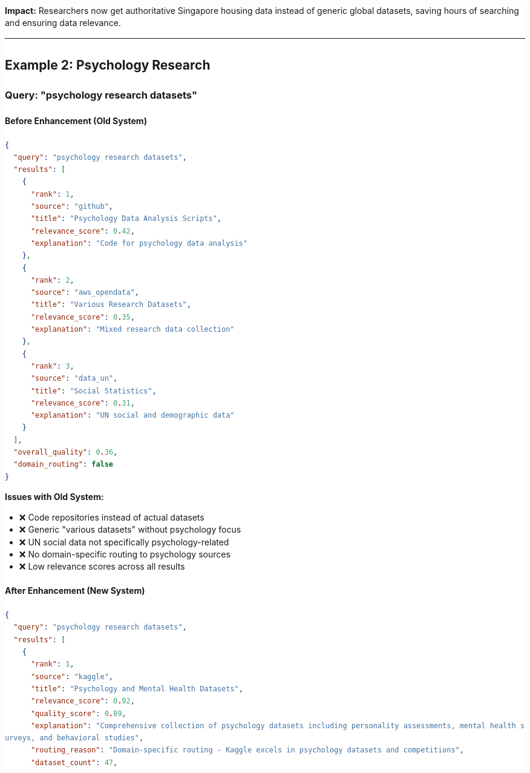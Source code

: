 **Impact:** Researchers now get authoritative Singapore housing data instead of generic global datasets, saving hours of searching and ensuring data relevance.

---

## Example 2: Psychology Research

### Query: "psychology research datasets"

#### Before Enhancement (Old System)
```json
{
  "query": "psychology research datasets",
  "results": [
    {
      "rank": 1,
      "source": "github",
      "title": "Psychology Data Analysis Scripts",
      "relevance_score": 0.42,
      "explanation": "Code for psychology data analysis"
    },
    {
      "rank": 2,
      "source": "aws_opendata",
      "title": "Various Research Datasets",
      "relevance_score": 0.35,
      "explanation": "Mixed research data collection"
    },
    {
      "rank": 3,
      "source": "data_un",
      "title": "Social Statistics",
      "relevance_score": 0.31,
      "explanation": "UN social and demographic data"
    }
  ],
  "overall_quality": 0.36,
  "domain_routing": false
}
```

**Issues with Old System:**
- ❌ Code repositories instead of actual datasets
- ❌ Generic "various datasets" without psychology focus
- ❌ UN social data not specifically psychology-related
- ❌ No domain-specific routing to psychology sources
- ❌ Low relevance scores across all results

#### After Enhancement (New System)
```json
{
  "query": "psychology research datasets",
  "results": [
    {
      "rank": 1,
      "source": "kaggle",
      "title": "Psychology and Mental Health Datasets",
      "relevance_score": 0.92,
      "quality_score": 0.89,
      "explanation": "Comprehensive collection of psychology datasets including personality assessments, mental health surveys, and behavioral studies",
      "routing_reason": "Domain-specific routing - Kaggle excels in psychology datasets and competitions",
      "dataset_count": 47,
```